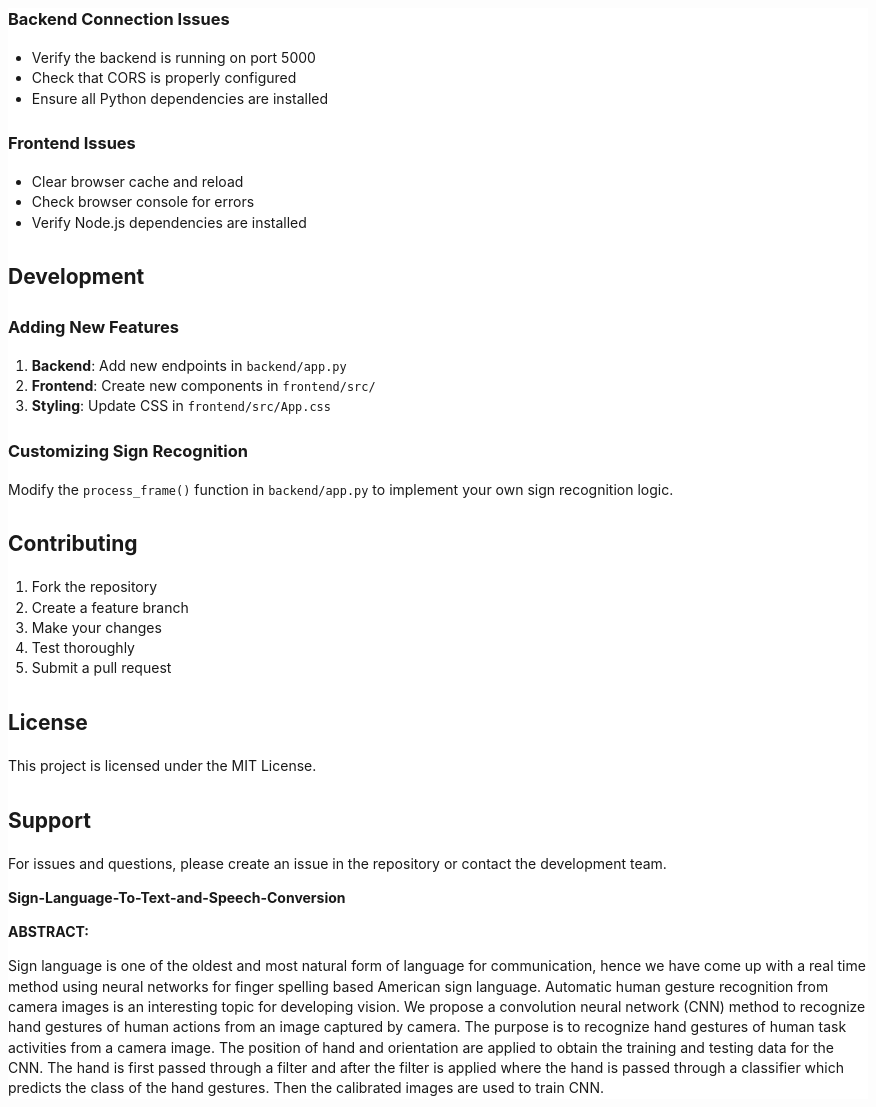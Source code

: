 ### Backend Connection Issues

- Verify the backend is running on port 5000
- Check that CORS is properly configured
- Ensure all Python dependencies are installed

### Frontend Issues

- Clear browser cache and reload
- Check browser console for errors
- Verify Node.js dependencies are installed

## Development

### Adding New Features

1. **Backend**: Add new endpoints in `backend/app.py`
2. **Frontend**: Create new components in `frontend/src/`
3. **Styling**: Update CSS in `frontend/src/App.css`

### Customizing Sign Recognition

Modify the `process_frame()` function in `backend/app.py` to implement your own sign recognition logic.

## Contributing

1. Fork the repository
2. Create a feature branch
3. Make your changes
4. Test thoroughly
5. Submit a pull request

## License

This project is licensed under the MIT License.

## Support

For issues and questions, please create an issue in the repository or contact the development team.

**Sign-Language-To-Text-and-Speech-Conversion**

**ABSTRACT:**

Sign language is one of the oldest and most natural form of language for communication, hence we have come up with a real time method using neural networks for finger spelling based American sign language. Automatic human gesture recognition from camera images is an interesting topic for developing vision. We propose a convolution neural network (CNN) method to recognize hand gestures of human actions from an image captured by camera. The purpose is to recognize hand gestures of human task activities from a camera image. The position of hand and orientation are applied to obtain the training and testing data for the CNN. The hand is first passed through a filter and after the filter is applied where the hand is passed through a classifier which predicts the class of the hand gestures. Then the calibrated images are used to train CNN.
